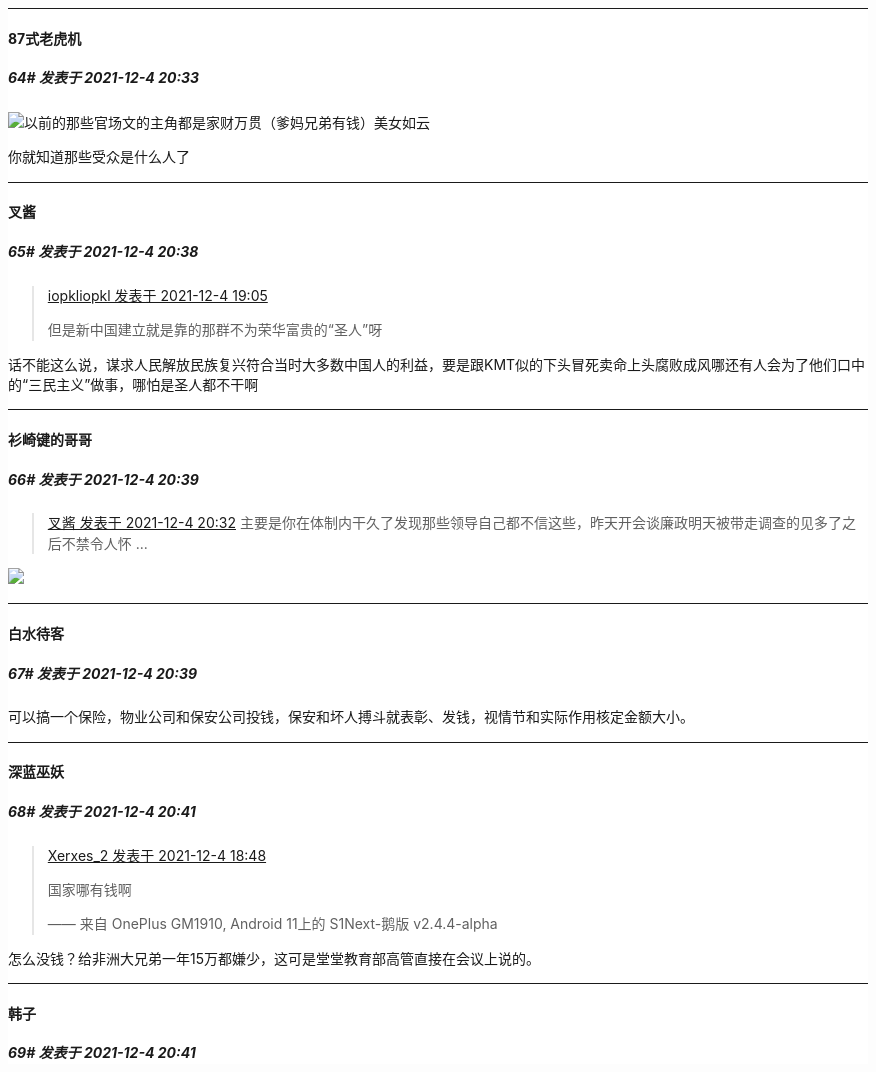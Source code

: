 *****

####  87式老虎机  
##### 64#       发表于 2021-12-4 20:33

<img src="https://static.saraba1st.com/image/smiley/face2017/049.png" referrerpolicy="no-referrer">以前的那些官场文的主角都是家财万贯（爹妈兄弟有钱）美女如云

你就知道那些受众是什么人了

*****

####  叉酱  
##### 65#       发表于 2021-12-4 20:38

<blockquote><a href="httphttps://bbs.saraba1st.com/2b/forum.php?mod=redirect&amp;goto=findpost&amp;pid=53808089&amp;ptid=2040820" target="_blank">iopkliopkl 发表于 2021-12-4 19:05</a>

但是新中国建立就是靠的那群不为荣华富贵的“圣人”呀</blockquote>
话不能这么说，谋求人民解放民族复兴符合当时大多数中国人的利益，要是跟KMT似的下头冒死卖命上头腐败成风哪还有人会为了他们口中的“三民主义”做事，哪怕是圣人都不干啊

*****

####  衫崎键的哥哥  
##### 66#       发表于 2021-12-4 20:39

<blockquote><a href="httphttps://bbs.saraba1st.com/2b/forum.php?mod=redirect&amp;goto=findpost&amp;pid=53809093&amp;ptid=2040820" target="_blank">叉酱 发表于 2021-12-4 20:32</a>
主要是你在体制内干久了发现那些领导自己都不信这些，昨天开会谈廉政明天被带走调查的见多了之后不禁令人怀 ...</blockquote>
<img src="https://static.saraba1st.com/image/smiley/face2017/037.png" referrerpolicy="no-referrer">

*****

####  白水待客  
##### 67#       发表于 2021-12-4 20:39

可以搞一个保险，物业公司和保安公司投钱，保安和坏人搏斗就表彰、发钱，视情节和实际作用核定金额大小。

*****

####  深蓝巫妖  
##### 68#       发表于 2021-12-4 20:41

<blockquote><a href="httphttps://bbs.saraba1st.com/2b/forum.php?mod=redirect&amp;goto=findpost&amp;pid=53807930&amp;ptid=2040820" target="_blank">Xerxes_2 发表于 2021-12-4 18:48</a>

国家哪有钱啊

—— 来自 OnePlus GM1910, Android 11上的 S1Next-鹅版 v2.4.4-alpha</blockquote>
怎么没钱？给非洲大兄弟一年15万都嫌少，这可是堂堂教育部高管直接在会议上说的。

*****

####  韩子  
##### 69#       发表于 2021-12-4 20:41
